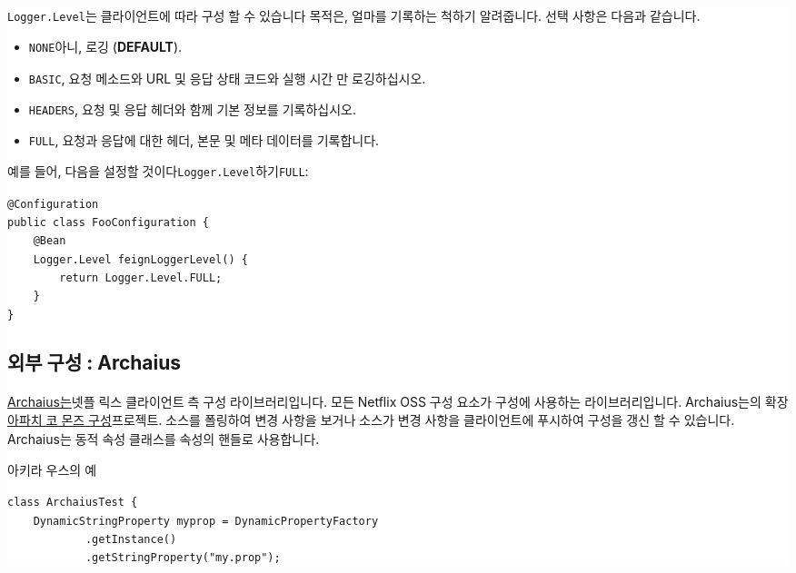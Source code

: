 
`Logger.Level`는 클라이언트에 따라 구성 할 수 있습니다 목적은, 얼마를 기록하는 척하기 알려줍니다.</font> <font>선택 사항은 다음과 같습니다.



<div class="ulist">

*   `NONE`아니, 로깅 (**DEFAULT**).

*   `BASIC`, 요청 메소드와 URL 및 응답 상태 코드와 실행 시간 만 로깅하십시오.

*   `HEADERS`, 요청 및 응답 헤더와 함께 기본 정보를 기록하십시오.

*   `FULL`, 요청과 응답에 대한 헤더, 본문 및 메타 데이터를 기록합니다.





예를 들어, 다음을 설정할 것이다`Logger.Level`하기`FULL`:







    @Configuration
    public class FooConfiguration {
        @Bean
        Logger.Level feignLoggerLevel() {
            return Logger.Level.FULL;
        }
    }













## 외부 구성 : Archaius





[Archaius는](https://github.com/Netflix/archaius)넷플 릭스 클라이언트 측 구성 라이브러리입니다.</font> <font>모든 Netflix OSS 구성 요소가 구성에 사용하는 라이브러리입니다.</font> <font>Archaius는의 확장[아파치 코 몬즈 구성](https://commons.apache.org/proper/commons-configuration)프로젝트.</font> <font>소스를 폴링하여 변경 사항을 보거나 소스가 변경 사항을 클라이언트에 푸시하여 구성을 갱신 할 수 있습니다.</font> <font>Archaius는 동적 <Type> 속성 클래스를 속성의 핸들로 사용합니다.





아키라 우스의 예



    class ArchaiusTest {
        DynamicStringProperty myprop = DynamicPropertyFactory
                .getInstance()
                .getStringProperty("my.prop");
